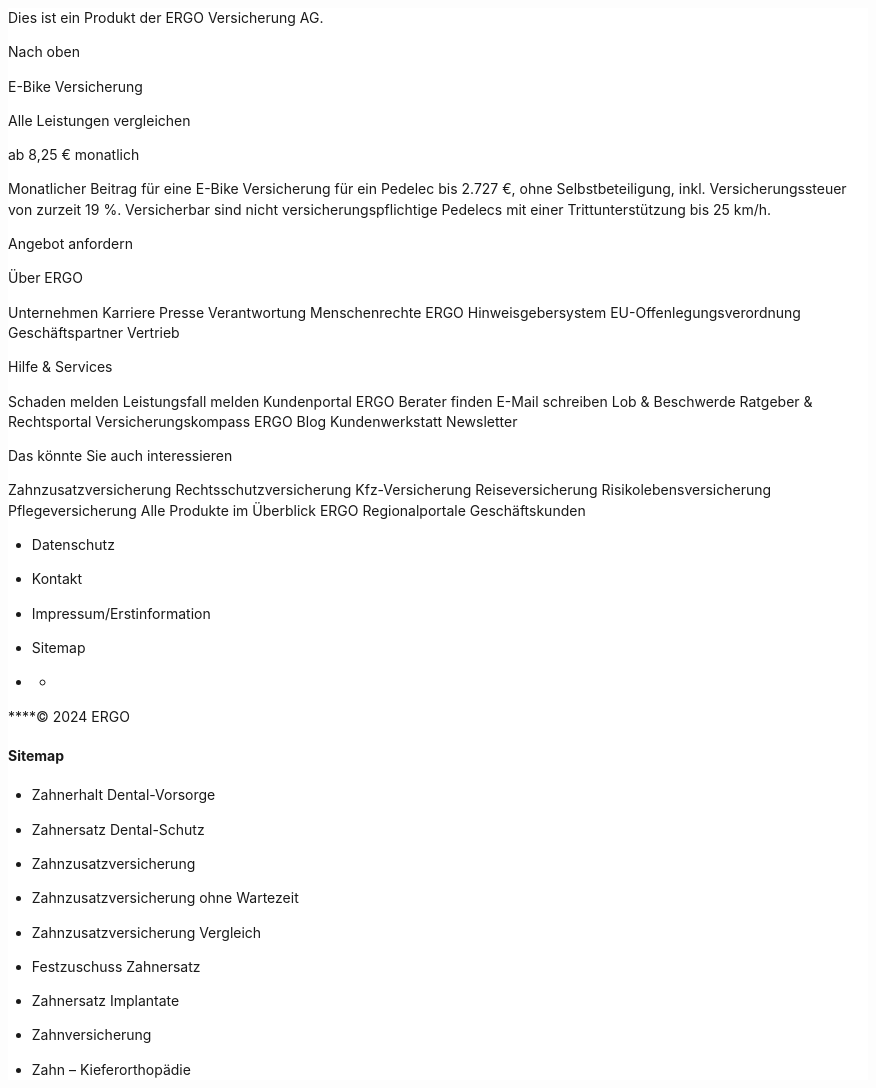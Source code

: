 Dies ist ein Produkt der ERGO Versicherung AG.

Nach oben

E-Bike Versicherung

Alle Leistungen vergleichen

ab 8,25 € monatlich

Monatlicher Beitrag für eine E-Bike Versicherung für ein Pedelec bis 2.727 €,
ohne Selbstbeteiligung, inkl. Versicherungssteuer von zurzeit 19 %.
Versicherbar sind nicht versicherungspflichtige Pedelecs mit einer
Trittunterstützung bis 25 km/h.

Angebot anfordern

Über ERGO

Unternehmen Karriere Presse Verantwortung Menschenrechte ERGO
Hinweisgebersystem EU-Offenlegungsverordnung Geschäftspartner Vertrieb

Hilfe & Services

Schaden melden Leistungsfall melden Kundenportal ERGO Berater finden E-Mail
schreiben Lob & Beschwerde Ratgeber & Rechtsportal Versicherungskompass ERGO
Blog Kundenwerkstatt Newsletter

Das könnte Sie auch interessieren

Zahnzusatzversicherung Rechtsschutzversicherung Kfz-Versicherung
Reiseversicherung Risikolebensversicherung Pflegeversicherung Alle Produkte im
Überblick ERGO Regionalportale Geschäftskunden

  * Datenschutz
  * Kontakt
  * Impressum/Erstinformation
  * Sitemap

  *   * 

****© 2024 ERGO

#### Sitemap

  * Zahnerhalt Dental-Vorsorge

  * Zahnersatz Dental-Schutz

  * Zahnzusatzversicherung

  * Zahnzusatzversicherung ohne Wartezeit

  * Zahnzusatzversicherung Vergleich

  * Festzuschuss Zahnersatz

  * Zahnersatz Implantate

  * Zahnversicherung

  * Zahn – Kieferorthopädie
